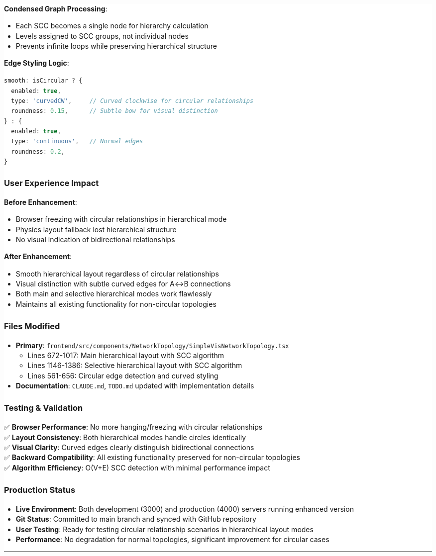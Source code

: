 **Condensed Graph Processing**:
- Each SCC becomes a single node for hierarchy calculation
- Levels assigned to SCC groups, not individual nodes
- Prevents infinite loops while preserving hierarchical structure

**Edge Styling Logic**:
```typescript
smooth: isCircular ? {
  enabled: true,
  type: 'curvedCW',     // Curved clockwise for circular relationships
  roundness: 0.15,      // Subtle bow for visual distinction
} : {
  enabled: true,
  type: 'continuous',   // Normal edges
  roundness: 0.2,
}
```

### **User Experience Impact**

**Before Enhancement**:
- Browser freezing with circular relationships in hierarchical mode
- Physics layout fallback lost hierarchical structure
- No visual indication of bidirectional relationships

**After Enhancement**:
- Smooth hierarchical layout regardless of circular relationships
- Visual distinction with subtle curved edges for A↔B connections
- Both main and selective hierarchical modes work flawlessly
- Maintains all existing functionality for non-circular topologies

### **Files Modified**
- **Primary**: `frontend/src/components/NetworkTopology/SimpleVisNetworkTopology.tsx`
  - Lines 672-1017: Main hierarchical layout with SCC algorithm
  - Lines 1146-1386: Selective hierarchical layout with SCC algorithm  
  - Lines 561-656: Circular edge detection and curved styling
- **Documentation**: `CLAUDE.md`, `TODO.md` updated with implementation details

### **Testing & Validation**
✅ **Browser Performance**: No more hanging/freezing with circular relationships  
✅ **Layout Consistency**: Both hierarchical modes handle circles identically  
✅ **Visual Clarity**: Curved edges clearly distinguish bidirectional connections  
✅ **Backward Compatibility**: All existing functionality preserved for non-circular topologies  
✅ **Algorithm Efficiency**: O(V+E) SCC detection with minimal performance impact

### **Production Status**
- **Live Environment**: Both development (3000) and production (4000) servers running enhanced version
- **Git Status**: Committed to main branch and synced with GitHub repository  
- **User Testing**: Ready for testing circular relationship scenarios in hierarchical layout modes
- **Performance**: No degradation for normal topologies, significant improvement for circular cases

---